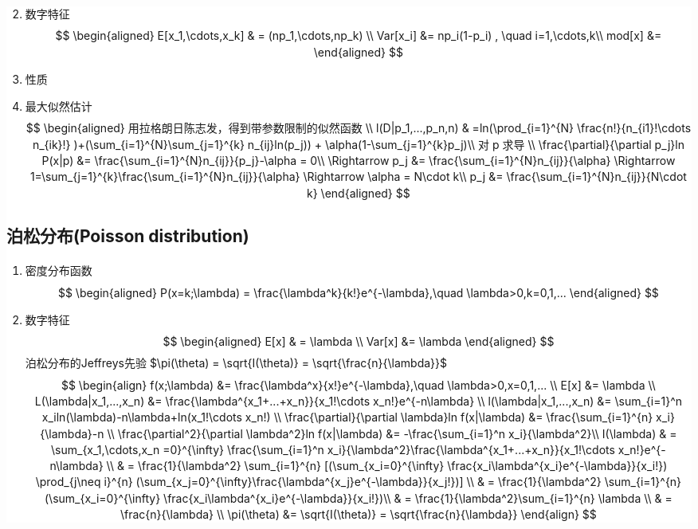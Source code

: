 2. 数字特征 $$
    \begin{aligned}
    E[x_1,\cdots,x_k] & = (np_1,\cdots,np_k) \\
    Var[x_i] &= np_i(1-p_i) , \quad i=1,\cdots,k\\
    mod[x] &=
    \end{aligned}
    $$

3. 性质

4. 最大似然估计
   $$
    \begin{aligned}
    用拉格朗日陈志发，得到带参数限制的似然函数 \\
    l(D|p_1,...,p_n,n) & =ln(\prod_{i=1}^{N} \frac{n!}{n_{i1}!\cdots n_{ik}!} )+(\sum_{i=1}^{N}\sum_{j=1}^{k} n_{ij}ln(p_j)) + \alpha(1-\sum_{j=1}^{k}p_j)\\
    对 p 求导 \\
    \frac{\partial}{\partial p_j}ln P(x|p) &= \frac{\sum_{i=1}^{N}n_{ij}}{p_j}-\alpha = 0\\
     \Rightarrow p_j &= \frac{\sum_{i=1}^{N}n_{ij}}{\alpha}  \Rightarrow 1=\sum_{j=1}^{k}\frac{\sum_{i=1}^{N}n_{ij}}{\alpha}  \Rightarrow \alpha = N\cdot k\\
    p_j &= \frac{\sum_{i=1}^{N}n_{ij}}{N\cdot k}
    \end{aligned}
   $$

## 泊松分布(Poisson distribution)

1. 密度分布函数\
    $$
    \begin{aligned}
    P(x=k;\lambda)  = \frac{\lambda^k}{k!}e^{-\lambda},\quad \lambda>0,k=0,1,...
    \end{aligned}
    $$

2. 数字特征
    $$
    \begin{aligned}
    E[x] & = \lambda \\
    Var[x] &= \lambda
    \end{aligned}
    $$
    泊松分布的Jeffreys先验
    $\pi(\theta) = \sqrt{I(\theta)} = \sqrt{\frac{n}{\lambda}}$
    $$
    \begin{align}
    f(x;\lambda)  &= \frac{\lambda^x}{x!}e^{-\lambda},\quad \lambda>0,x=0,1,... \\
    E[x] &= \lambda \\
    L(\lambda|x_1,...,x_n) &=  \frac{\lambda^{x_1+...+x_n}}{x_1!\cdots x_n!}e^{-n\lambda}  \\
    l(\lambda|x_1,...,x_n) &= \sum_{i=1}^n x_iln(\lambda)-n\lambda+ln(x_1!\cdots x_n!)   \\
    \frac{\partial}{\partial \lambda}ln f(x|\lambda) &= \frac{\sum_{i=1}^{n} x_i}{\lambda}-n \\
    \frac{\partial^2}{\partial \lambda^2}ln f(x|\lambda) &= -\frac{\sum_{i=1}^n x_i}{\lambda^2}\\
    I(\lambda) & = \sum_{x_1,\cdots,x_n =0}^{\infty} \frac{\sum_{i=1}^n x_i}{\lambda^2}\frac{\lambda^{x_1+...+x_n}}{x_1!\cdots x_n!}e^{-n\lambda} \\
         & = \frac{1}{\lambda^2} \sum_{i=1}^{n} [(\sum_{x_i=0}^{\infty} \frac{x_i\lambda^{x_i}e^{-\lambda}}{x_i!}) \prod_{j\neq i}^{n} (\sum_{x_j=0}^{\infty}\frac{\lambda^{x_j}e^{-\lambda}}{x_j!})] \\
         & =  \frac{1}{\lambda^2} \sum_{i=1}^{n} (\sum_{x_i=0}^{\infty} \frac{x_i\lambda^{x_i}e^{-\lambda}}{x_i!})\\
         & = \frac{1}{\lambda^2}\sum_{i=1}^{n} \lambda \\
         & = \frac{n}{\lambda} \\
    \pi(\theta) &= \sqrt{I(\theta)} = \sqrt{\frac{n}{\lambda}}
    \end{align}
    $$
